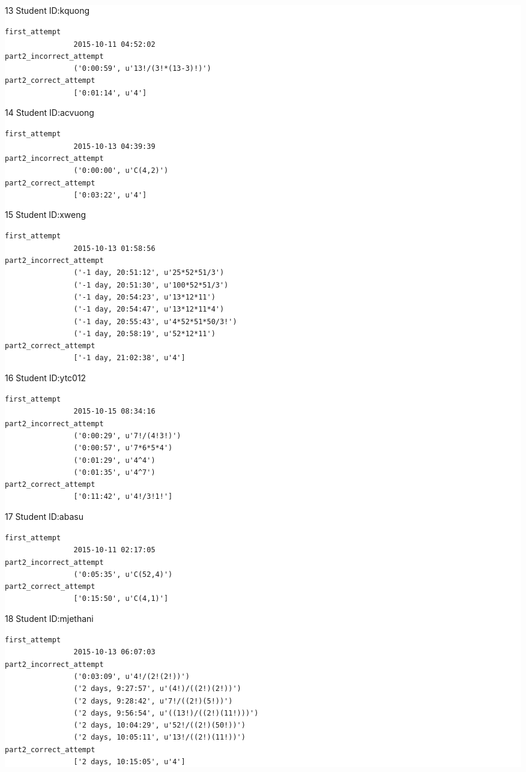 13 Student ID:kquong

	first_attempt
					2015-10-11 04:52:02
	part2_incorrect_attempt
					('0:00:59', u'13!/(3!*(13-3)!)')
	part2_correct_attempt
					['0:01:14', u'4']

14 Student ID:acvuong

	first_attempt
					2015-10-13 04:39:39
	part2_incorrect_attempt
					('0:00:00', u'C(4,2)')
	part2_correct_attempt
					['0:03:22', u'4']

15 Student ID:xweng

	first_attempt
					2015-10-13 01:58:56
	part2_incorrect_attempt
					('-1 day, 20:51:12', u'25*52*51/3')
					('-1 day, 20:51:30', u'100*52*51/3')
					('-1 day, 20:54:23', u'13*12*11')
					('-1 day, 20:54:47', u'13*12*11*4')
					('-1 day, 20:55:43', u'4*52*51*50/3!')
					('-1 day, 20:58:19', u'52*12*11')
	part2_correct_attempt
					['-1 day, 21:02:38', u'4']

16 Student ID:ytc012

	first_attempt
					2015-10-15 08:34:16
	part2_incorrect_attempt
					('0:00:29', u'7!/(4!3!)')
					('0:00:57', u'7*6*5*4')
					('0:01:29', u'4^4')
					('0:01:35', u'4^7')
	part2_correct_attempt
					['0:11:42', u'4!/3!1!']

17 Student ID:abasu

	first_attempt
					2015-10-11 02:17:05
	part2_incorrect_attempt
					('0:05:35', u'C(52,4)')
	part2_correct_attempt
					['0:15:50', u'C(4,1)']

18 Student ID:mjethani

	first_attempt
					2015-10-13 06:07:03
	part2_incorrect_attempt
					('0:03:09', u'4!/(2!(2!))')
					('2 days, 9:27:57', u'(4!)/((2!)(2!))')
					('2 days, 9:28:42', u'7!/((2!)(5!))')
					('2 days, 9:56:54', u'((13!)/((2!)(11!)))')
					('2 days, 10:04:29', u'52!/((2!)(50!))')
					('2 days, 10:05:11', u'13!/((2!)(11!))')
	part2_correct_attempt
					['2 days, 10:15:05', u'4']
